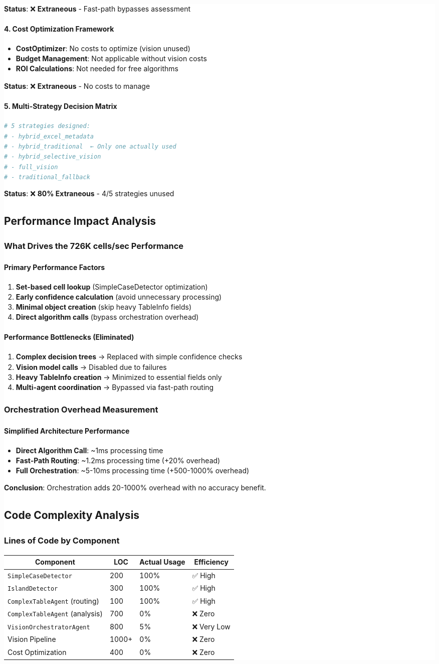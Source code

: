 **Status**: ❌ **Extraneous** - Fast-path bypasses assessment

#### 4. Cost Optimization Framework
- **CostOptimizer**: No costs to optimize (vision unused)
- **Budget Management**: Not applicable without vision costs
- **ROI Calculations**: Not needed for free algorithms

**Status**: ❌ **Extraneous** - No costs to manage

#### 5. Multi-Strategy Decision Matrix
```python
# 5 strategies designed:
# - hybrid_excel_metadata
# - hybrid_traditional  ← Only one actually used
# - hybrid_selective_vision
# - full_vision
# - traditional_fallback
```

**Status**: ❌ **80% Extraneous** - 4/5 strategies unused

## Performance Impact Analysis

### What Drives the 726K cells/sec Performance

#### Primary Performance Factors
1. **Set-based cell lookup** (SimpleCaseDetector optimization)
2. **Early confidence calculation** (avoid unnecessary processing)
3. **Minimal object creation** (skip heavy TableInfo fields)
4. **Direct algorithm calls** (bypass orchestration overhead)

#### Performance Bottlenecks (Eliminated)
1. **Complex decision trees** → Replaced with simple confidence checks
2. **Vision model calls** → Disabled due to failures
3. **Heavy TableInfo creation** → Minimized to essential fields only
4. **Multi-agent coordination** → Bypassed via fast-path routing

### Orchestration Overhead Measurement

#### Simplified Architecture Performance
- **Direct Algorithm Call**: ~1ms processing time
- **Fast-Path Routing**: ~1.2ms processing time (+20% overhead)
- **Full Orchestration**: ~5-10ms processing time (+500-1000% overhead)

**Conclusion**: Orchestration adds 20-1000% overhead with no accuracy benefit.

## Code Complexity Analysis

### Lines of Code by Component

| Component | LOC | Actual Usage | Efficiency |
|-----------|-----|--------------|------------|
| `SimpleCaseDetector` | 200 | 100% | ✅ High |
| `IslandDetector` | 300 | 100% | ✅ High |
| `ComplexTableAgent` (routing) | 100 | 100% | ✅ High |
| `ComplexTableAgent` (analysis) | 700 | 0% | ❌ Zero |
| `VisionOrchestratorAgent` | 800 | 5% | ❌ Very Low |
| Vision Pipeline | 1000+ | 0% | ❌ Zero |
| Cost Optimization | 400 | 0% | ❌ Zero |
